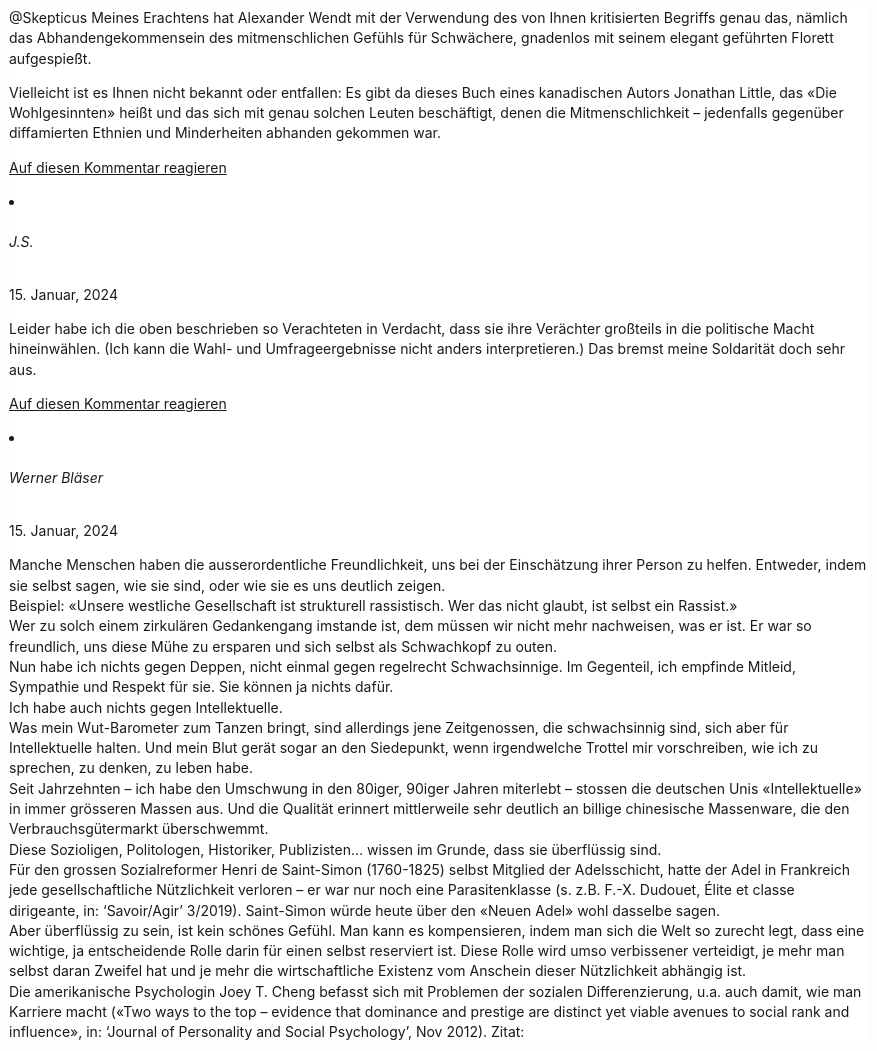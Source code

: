 

@Skepticus Meines Erachtens hat Alexander Wendt mit der Verwendung des von Ihnen kritisierten Begriffs genau das, nämlich das Abhandengekommensein des mitmenschlichen Gefühls für Schwächere, gnadenlos mit seinem elegant geführten Florett aufgespießt.

Vielleicht ist es Ihnen nicht bekannt oder entfallen: Es gibt da dieses Buch eines kanadischen Autors Jonathan Little, das «Die Wohlgesinnten» heißt und das sich mit genau solchen Leuten beschäftigt, denen die Mitmenschlichkeit &#8211; jedenfalls gegenüber diffamierten Ethnien und Minderheiten abhanden gekommen war.

<a rel="nofollow" class="comment-reply-link" href="#comment-120447" data-commentid="120447" data-postid="18243" data-belowelement="comment-120447" data-respondelement="respond" data-replyto="Antworte auf Leonore" aria-label="Antworte auf Leonore">Auf diesen Kommentar reagieren</a> 


</li>
</ul>
</li>
<li class="comment odd alt thread-even depth-1 clearfix" id="li-comment-120435">
<h6 class="author">J.S.</h6> <span class="date">15. Januar, 2024</span>



Leider habe ich die oben beschrieben so Verachteten in Verdacht, dass sie ihre Verächter großteils in die politische Macht hineinwählen. (Ich kann die Wahl- und Umfrageergebnisse nicht anders interpretieren.) Das bremst meine Soldarität doch sehr aus.

<a rel="nofollow" class="comment-reply-link" href="#comment-120435" data-commentid="120435" data-postid="18243" data-belowelement="comment-120435" data-respondelement="respond" data-replyto="Antworte auf J.S." aria-label="Antworte auf J.S.">Auf diesen Kommentar reagieren</a> 


</li>
<li class="comment even thread-odd thread-alt depth-1 clearfix" id="li-comment-120437">
<h6 class="author">Werner Bläser</h6> <span class="date">15. Januar, 2024</span>



Manche Menschen haben die ausserordentliche Freundlichkeit, uns bei der Einschätzung ihrer Person zu helfen. Entweder, indem sie selbst sagen, wie sie sind, oder wie sie es uns deutlich zeigen.<br>
Beispiel: «Unsere westliche Gesellschaft ist strukturell rassistisch. Wer das nicht glaubt, ist selbst ein Rassist.»<br>
Wer zu solch einem zirkulären Gedankengang imstande ist, dem müssen wir nicht mehr nachweisen, was er ist. Er war so freundlich, uns diese Mühe zu ersparen und sich selbst als Schwachkopf zu outen.<br>
Nun habe ich nichts gegen Deppen, nicht einmal gegen regelrecht Schwachsinnige. Im Gegenteil, ich empfinde Mitleid, Sympathie und Respekt für sie. Sie können ja nichts dafür.<br>
Ich habe auch nichts gegen Intellektuelle.<br>
Was mein Wut-Barometer zum Tanzen bringt, sind allerdings jene Zeitgenossen, die schwachsinnig sind, sich aber für Intellektuelle halten. Und mein Blut gerät sogar an den Siedepunkt, wenn irgendwelche Trottel mir vorschreiben, wie ich zu sprechen, zu denken, zu leben habe.<br>
Seit Jahrzehnten &#8211; ich habe den Umschwung in den 80iger, 90iger Jahren miterlebt &#8211; stossen die deutschen Unis «Intellektuelle» in immer grösseren Massen aus. Und die Qualität erinnert mittlerweile sehr deutlich an billige chinesische Massenware, die den Verbrauchsgütermarkt überschwemmt.<br>
Diese Sozioligen, Politologen, Historiker, Publizisten&#8230; wissen im Grunde, dass sie überflüssig sind.<br>
Für den grossen Sozialreformer Henri de Saint-Simon (1760-1825) selbst Mitglied der Adelsschicht, hatte der Adel in Frankreich jede gesellschaftliche Nützlichkeit verloren &#8211; er war nur noch eine Parasitenklasse (s. z.B. F.-X. Dudouet, Élite et classe dirigeante, in: &#8216;Savoir/Agir&#8217; 3/2019). Saint-Simon würde heute über den «Neuen Adel» wohl dasselbe sagen.<br>
Aber überflüssig zu sein, ist kein schönes Gefühl. Man kann es kompensieren, indem man sich die Welt so zurecht legt, dass eine wichtige, ja entscheidende Rolle darin für einen selbst reserviert ist. Diese Rolle wird umso verbissener verteidigt, je mehr man selbst daran Zweifel hat und je mehr die wirtschaftliche Existenz vom Anschein dieser Nützlichkeit abhängig ist.<br>
Die amerikanische Psychologin Joey T. Cheng befasst sich mit Problemen der sozialen Differenzierung, u.a. auch damit, wie man Karriere macht («Two ways to the top &#8211; evidence that dominance and prestige are distinct yet viable avenues to social rank and influence», in: &#8216;Journal of Personality and Social Psychology&#8217;, Nov 2012). Zitat:<br>
